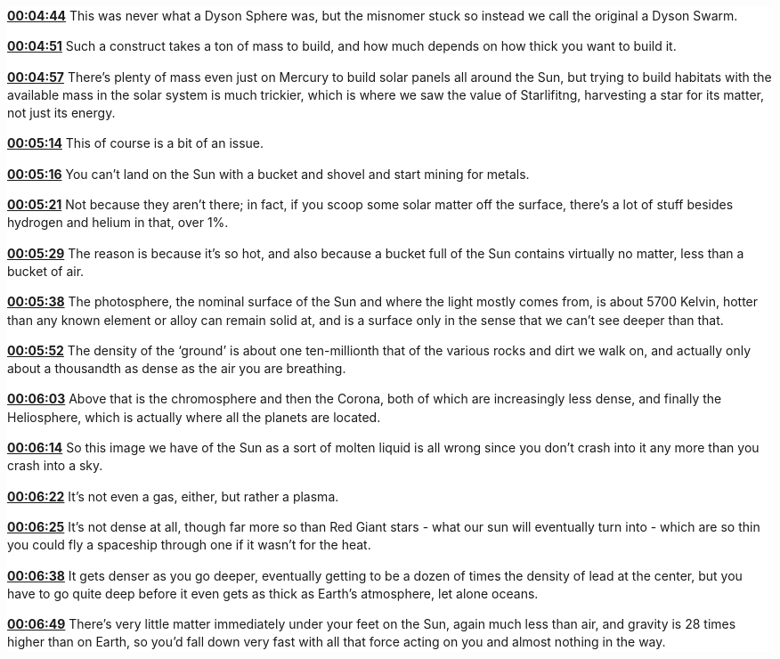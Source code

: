 **[00:04:44](https://youtube.com/watch?v=0Ap4JhPoPQY&t=00h04m44s)**  This was never what a Dyson Sphere was, but the misnomer stuck so instead we call the original a Dyson Swarm. 

**[00:04:51](https://youtube.com/watch?v=0Ap4JhPoPQY&t=00h04m51s)**  Such a construct takes a ton of mass to build, and how much depends on how thick you want to build it. 

**[00:04:57](https://youtube.com/watch?v=0Ap4JhPoPQY&t=00h04m57s)**  There’s plenty of mass even just on Mercury to build solar panels all around the Sun, but trying to build habitats with the available mass in the solar system is much trickier, which is where we saw the value of Starlifitng, harvesting a star for its matter, not just its energy. 

**[00:05:14](https://youtube.com/watch?v=0Ap4JhPoPQY&t=00h05m14s)**  This of course is a bit of an issue. 

**[00:05:16](https://youtube.com/watch?v=0Ap4JhPoPQY&t=00h05m16s)**  You can’t land on the Sun with a bucket and shovel and start mining for metals. 

**[00:05:21](https://youtube.com/watch?v=0Ap4JhPoPQY&t=00h05m21s)**  Not because they aren’t there; in fact, if you scoop some solar matter off the surface, there’s a lot of stuff besides hydrogen and helium in that, over 1%. 

**[00:05:29](https://youtube.com/watch?v=0Ap4JhPoPQY&t=00h05m29s)**  The reason is because it’s so hot, and also because a bucket full of the Sun contains virtually no matter, less than a bucket of air. 

**[00:05:38](https://youtube.com/watch?v=0Ap4JhPoPQY&t=00h05m38s)**  The photosphere, the nominal surface of the Sun and where the light mostly comes from, is about 5700 Kelvin, hotter than any known element or alloy can remain solid at, and is a surface only in the sense that we can’t see deeper than that. 

**[00:05:52](https://youtube.com/watch?v=0Ap4JhPoPQY&t=00h05m52s)**  The density of the ‘ground’ is about one ten-millionth that of the various rocks and dirt we walk on, and actually only about a thousandth as dense as the air you are breathing. 

**[00:06:03](https://youtube.com/watch?v=0Ap4JhPoPQY&t=00h06m03s)**  Above that is the chromosphere and then the Corona, both of which are increasingly less dense, and finally the Heliosphere, which is actually where all the planets are located. 

**[00:06:14](https://youtube.com/watch?v=0Ap4JhPoPQY&t=00h06m14s)**  So this image we have of the Sun as a sort of molten liquid is all wrong since you don’t crash into it any more than you crash into a sky. 

**[00:06:22](https://youtube.com/watch?v=0Ap4JhPoPQY&t=00h06m22s)**  It’s not even a gas, either, but rather a plasma. 

**[00:06:25](https://youtube.com/watch?v=0Ap4JhPoPQY&t=00h06m25s)**  It’s not dense at all, though far more so than Red Giant stars - what our sun will eventually turn into - which are so thin you could fly a spaceship through one if it wasn’t for the heat. 

**[00:06:38](https://youtube.com/watch?v=0Ap4JhPoPQY&t=00h06m38s)**  It gets denser as you go deeper, eventually getting to be a dozen of times the density of lead at the center, but you have to go quite deep before it even gets as thick as Earth’s atmosphere, let alone oceans. 

**[00:06:49](https://youtube.com/watch?v=0Ap4JhPoPQY&t=00h06m49s)**  There’s very little matter immediately under your feet on the Sun, again much less than air, and gravity is 28 times higher than on Earth, so you’d fall down very fast with all that force acting on you and almost nothing in the way. 
